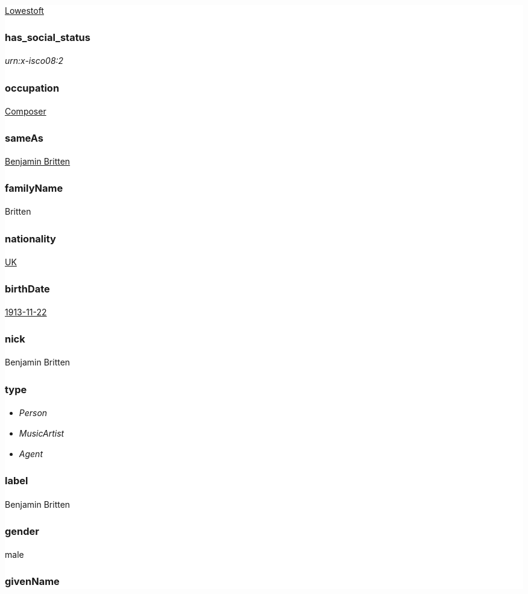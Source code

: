 
[Lowestoft](#Lowestoft)

### has_social_status


*urn:x-isco08:2*

### occupation


[Composer](#Composer)

### sameAs


[Benjamin Britten](#Benjamin-Britten)

### familyName


Britten

### nationality


[UK](#UK)

### birthDate


[1913-11-22](#1913-11-22)

### nick


Benjamin Britten

### type

 - *Person*

 - *MusicArtist*

 - *Agent*

### label


Benjamin Britten

### gender


male

### givenName

